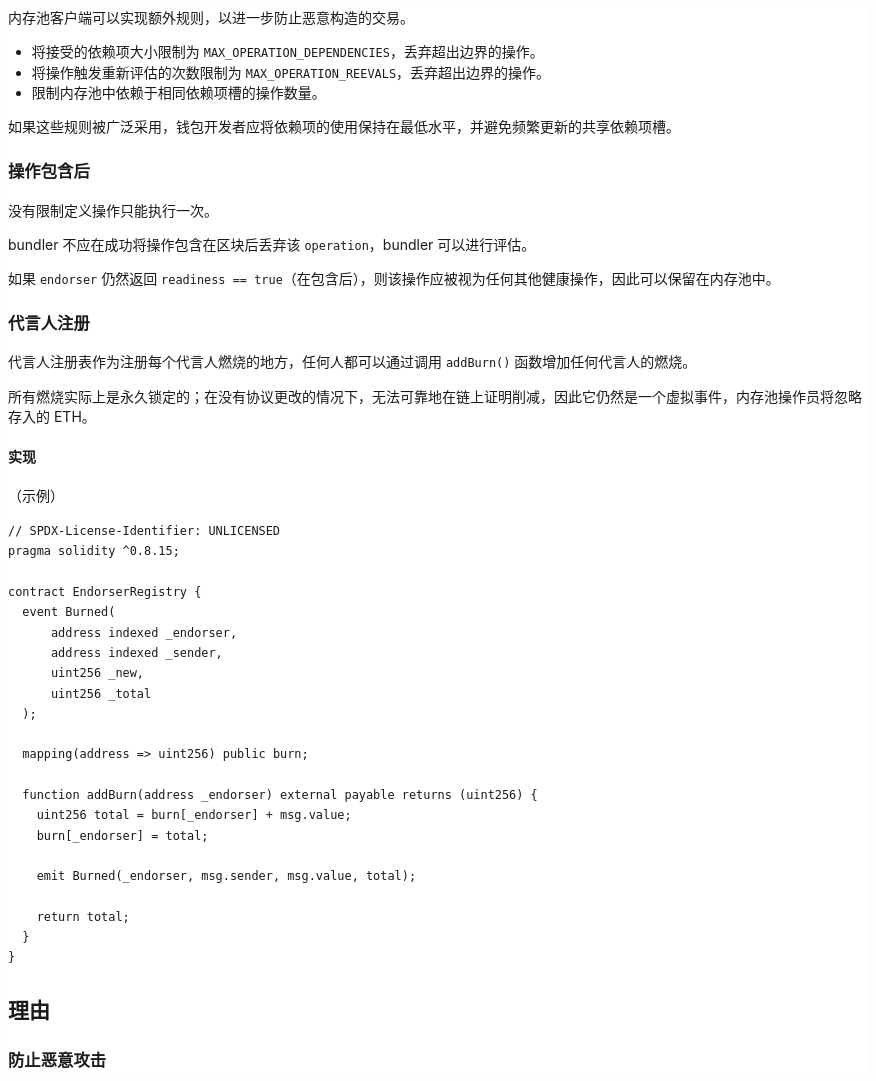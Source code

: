 内存池客户端可以实现额外规则，以进一步防止恶意构造的交易。

* 将接受的依赖项大小限制为 `MAX_OPERATION_DEPENDENCIES`，丢弃超出边界的操作。
* 将操作触发重新评估的次数限制为 `MAX_OPERATION_REEVALS`，丢弃超出边界的操作。
* 限制内存池中依赖于相同依赖项槽的操作数量。

如果这些规则被广泛采用，钱包开发者应将依赖项的使用保持在最低水平，并避免频繁更新的共享依赖项槽。

### 操作包含后

没有限制定义操作只能执行一次。

bundler 不应在成功将操作包含在区块后丢弃该 `operation`，bundler 可以进行评估。

如果 `endorser` 仍然返回 `readiness == true`（在包含后），则该操作应被视为任何其他健康操作，因此可以保留在内存池中。

### 代言人注册

代言人注册表作为注册每个代言人燃烧的地方，任何人都可以通过调用 `addBurn()` 函数增加任何代言人的燃烧。

所有燃烧实际上是永久锁定的；在没有协议更改的情况下，无法可靠地在链上证明削减，因此它仍然是一个虚拟事件，内存池操作员将忽略存入的 ETH。

#### 实现

（示例）

```solidity
// SPDX-License-Identifier: UNLICENSED
pragma solidity ^0.8.15;

contract EndorserRegistry {
  event Burned(
      address indexed _endorser,
      address indexed _sender,
      uint256 _new,
      uint256 _total
  );

  mapping(address => uint256) public burn;

  function addBurn(address _endorser) external payable returns (uint256) {
    uint256 total = burn[_endorser] + msg.value;
    burn[_endorser] = total;

    emit Burned(_endorser, msg.sender, msg.value, total);

    return total;
  }
}
```

## 理由

### 防止恶意攻击
